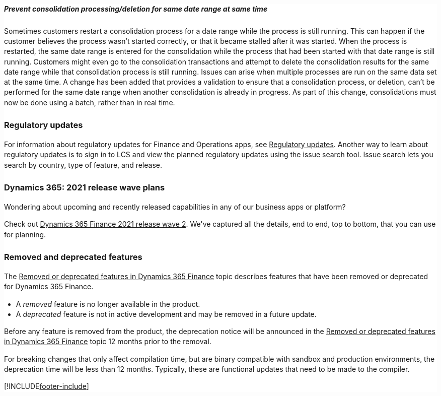 ##### Prevent consolidation processing/deletion for same date range at same time
Sometimes customers restart a consolidation process for a date range while the process is still running. This can happen if the customer believes the process wasn’t started correctly, or that it became stalled after it was started. When the process is restarted, the same date range is entered for the consolidation while the process that had been started with that date range is still running. Customers might even go to the consolidation transactions and attempt to delete the consolidation results for the same date range while that consolidation process is still running. Issues can arise when multiple processes are run on the same data set at the same time. A change has been added that provides a validation to ensure that a consolidation process, or deletion, can’t be performed for the same date range when another consolidation is already in progress. As part of this change, consolidations must now be done using a batch, rather than in real time.

### Regulatory updates
For information about regulatory updates for Finance and Operations apps, see [Regulatory updates](../localizations/regulatory-updates.md). Another way to learn about regulatory updates is to sign in to LCS and view the planned regulatory updates using the issue search tool. Issue search lets you search by country, type of feature, and release. 

### Dynamics 365: 2021 release wave plans

Wondering about upcoming and recently released capabilities in any of our business apps or platform?

Check out [Dynamics 365 Finance 2021 release wave 2](/dynamics365-release-plan/2021wave2/finance-operations/dynamics365-finance). We've captured all the details, end to end, top to bottom, that you can use for planning.

### Removed and deprecated features

The [Removed or deprecated features in Dynamics 365 Finance](removed-deprecated-features-finance.md) topic describes features that have been removed or deprecated for Dynamics 365 Finance.

- A *removed* feature is no longer available in the product.
- A *deprecated* feature is not in active development and may be removed in a future update.

Before any feature is removed from the product, the deprecation notice will be announced in the [Removed or deprecated features in Dynamics 365 Finance](removed-deprecated-features-finance.md) topic 12 months prior to the removal.

For breaking changes that only affect compilation time, but are binary compatible with sandbox and production environments, the deprecation time will be less than 12 months. Typically, these are functional updates that need to be made to the compiler.


[!INCLUDE[footer-include](../../includes/footer-banner.md)]
